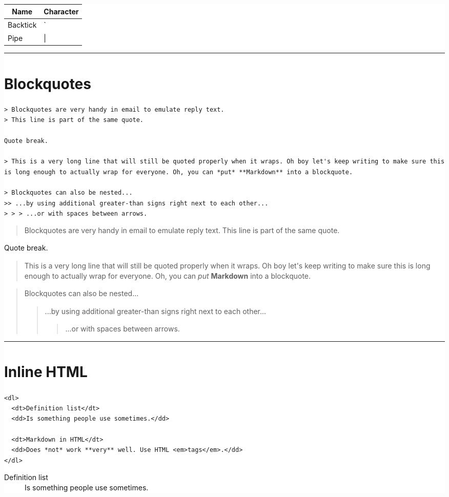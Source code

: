 | Name     | Character |
| ---      | ---       |
| Backtick | `         |
| Pipe     | \|        |

------

# Blockquotes

```
> Blockquotes are very handy in email to emulate reply text.
> This line is part of the same quote.

Quote break.

> This is a very long line that will still be quoted properly when it wraps. Oh boy let's keep writing to make sure this is long enough to actually wrap for everyone. Oh, you can *put* **Markdown** into a blockquote.

> Blockquotes can also be nested...
>> ...by using additional greater-than signs right next to each other...
> > > ...or with spaces between arrows.
```

> Blockquotes are very handy in email to emulate reply text.
> This line is part of the same quote.

Quote break.

> This is a very long line that will still be quoted properly when it wraps. Oh boy let's keep writing to make sure this is long enough to actually wrap for everyone. Oh, you can *put* **Markdown** into a blockquote.

> Blockquotes can also be nested...
>> ...by using additional greater-than signs right next to each other...
> > > ...or with spaces between arrows.

------

# Inline HTML

```
<dl>
  <dt>Definition list</dt>
  <dd>Is something people use sometimes.</dd>

  <dt>Markdown in HTML</dt>
  <dd>Does *not* work **very** well. Use HTML <em>tags</em>.</dd>
</dl>
```

<dl>
  <dt>Definition list</dt>
  <dd>Is something people use sometimes.</dd>
